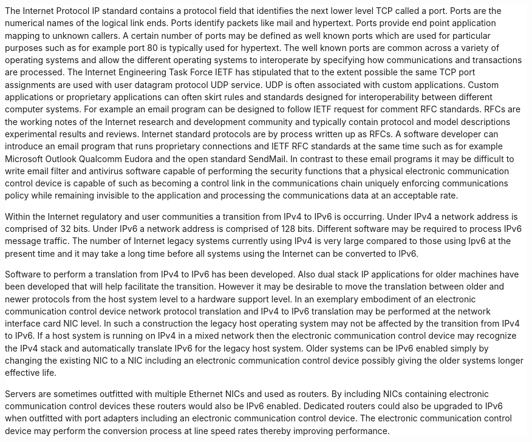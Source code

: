 The Internet Protocol IP standard contains a protocol field that identifies the next lower level TCP called a port. Ports are the numerical names of the logical link ends. Ports identify packets like mail and hypertext. Ports provide end point application mapping to unknown callers. A certain number of ports may be defined as well known ports which are used for particular purposes such as for example port 80 is typically used for hypertext. The well known ports are common across a variety of operating systems and allow the different operating systems to interoperate by specifying how communications and transactions are processed. The Internet Engineering Task Force IETF has stipulated that to the extent possible the same TCP port assignments are used with user datagram protocol UDP service. UDP is often associated with custom applications. Custom applications or proprietary applications can often skirt rules and standards designed for interoperability between different computer systems. For example an email program can be designed to follow IETF request for comment RFC standards. RFCs are the working notes of the Internet research and development community and typically contain protocol and model descriptions experimental results and reviews. Internet standard protocols are by process written up as RFCs. A software developer can introduce an email program that runs proprietary connections and IETF RFC standards at the same time such as for example Microsoft Outlook Qualcomm Eudora and the open standard SendMail. In contrast to these email programs it may be difficult to write email filter and antivirus software capable of performing the security functions that a physical electronic communication control device is capable of such as becoming a control link in the communications chain uniquely enforcing communications policy while remaining invisible to the application and processing the communications data at an acceptable rate.

Within the Internet regulatory and user communities a transition from IPv4 to IPv6 is occurring. Under IPv4 a network address is comprised of 32 bits. Under IPv6 a network address is comprised of 128 bits. Different software may be required to process IPv6 message traffic. The number of Internet legacy systems currently using IPv4 is very large compared to those using Ipv6 at the present time and it may take a long time before all systems using the Internet can be converted to IPv6.

Software to perform a translation from IPv4 to IPv6 has been developed. Also dual stack IP applications for older machines have been developed that will help facilitate the transition. However it may be desirable to move the translation between older and newer protocols from the host system level to a hardware support level. In an exemplary embodiment of an electronic communication control device network protocol translation and IPv4 to IPv6 translation may be performed at the network interface card NIC level. In such a construction the legacy host operating system may not be affected by the transition from IPv4 to IPv6. If a host system is running on IPv4 in a mixed network then the electronic communication control device may recognize the IPv4 stack and automatically translate IPv6 for the legacy host system. Older systems can be IPv6 enabled simply by changing the existing NIC to a NIC including an electronic communication control device possibly giving the older systems longer effective life.

Servers are sometimes outfitted with multiple Ethernet NICs and used as routers. By including NICs containing electronic communication control devices these routers would also be IPv6 enabled. Dedicated routers could also be upgraded to IPv6 when outfitted with port adapters including an electronic communication control device. The electronic communication control device may perform the conversion process at line speed rates thereby improving performance.
